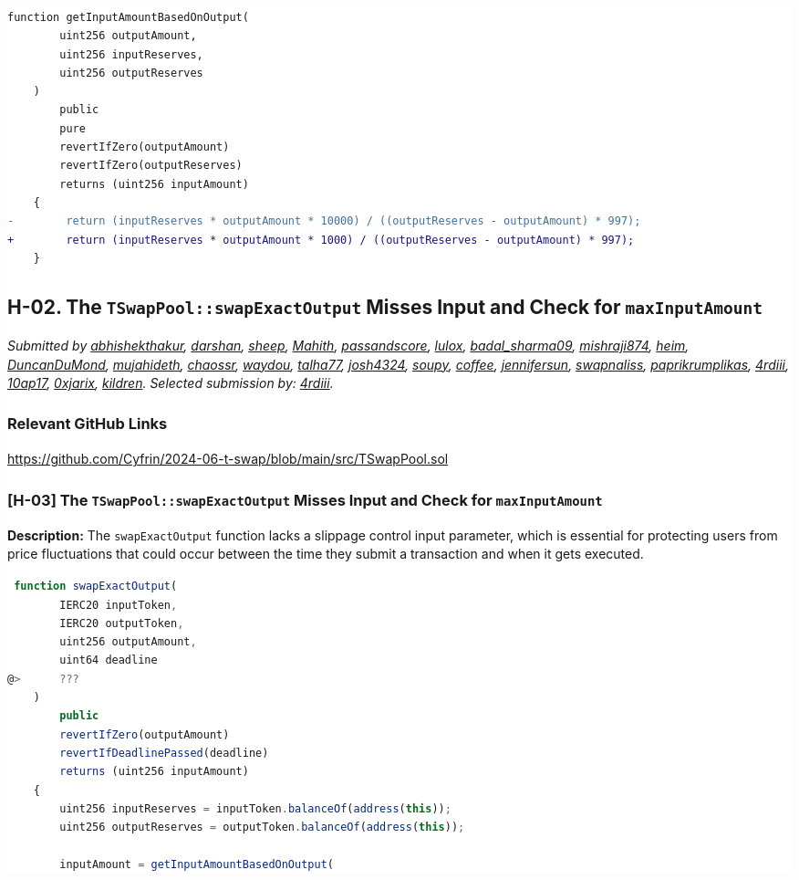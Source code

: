 ```diff
function getInputAmountBasedOnOutput(
        uint256 outputAmount,
        uint256 inputReserves,
        uint256 outputReserves
    )
        public
        pure
        revertIfZero(outputAmount)
        revertIfZero(outputReserves)
        returns (uint256 inputAmount)
    {
-        return (inputReserves * outputAmount * 10000) / ((outputReserves - outputAmount) * 997);
+        return (inputReserves * outputAmount * 1000) / ((outputReserves - outputAmount) * 997);
    }

```
## <a id='H-02'></a>H-02. The `TSwapPool::swapExactOutput` Misses Input and Check for `maxInputAmount` 

_Submitted by [abhishekthakur](https://profiles.cyfrin.io/u/undefined), [darshan](https://profiles.cyfrin.io/u/undefined), [sheep](https://profiles.cyfrin.io/u/undefined), [Mahith](https://profiles.cyfrin.io/u/undefined), [passandscore](https://profiles.cyfrin.io/u/undefined), [lulox](https://profiles.cyfrin.io/u/undefined), [badal_sharma09](https://profiles.cyfrin.io/u/undefined), [mishraji874](https://profiles.cyfrin.io/u/undefined), [heim](https://profiles.cyfrin.io/u/undefined), [DuncanDuMond](https://profiles.cyfrin.io/u/undefined), [mujahideth](https://profiles.cyfrin.io/u/undefined), [chaossr](https://profiles.cyfrin.io/u/undefined), [waydou](https://profiles.cyfrin.io/u/undefined), [talha77](https://profiles.cyfrin.io/u/undefined), [josh4324](https://profiles.cyfrin.io/u/undefined), [soupy](https://profiles.cyfrin.io/u/undefined), [coffee](https://profiles.cyfrin.io/u/undefined), [jennifersun](https://profiles.cyfrin.io/u/undefined), [swapnaliss](https://profiles.cyfrin.io/u/undefined), [paprikrumplikas](https://profiles.cyfrin.io/u/undefined), [4rdiii](https://profiles.cyfrin.io/u/undefined), [10ap17](https://profiles.cyfrin.io/u/undefined), [0xjarix](https://profiles.cyfrin.io/u/undefined), [kildren](https://profiles.cyfrin.io/u/undefined). Selected submission by: [4rdiii](https://profiles.cyfrin.io/u/undefined)._      
            
### Relevant GitHub Links

https://github.com/Cyfrin/2024-06-t-swap/blob/main/src/TSwapPool.sol

### [H-03] The `TSwapPool::swapExactOutput` Misses Input and Check for `maxInputAmount` 

**Description:**
The `swapExactOutput` function lacks a slippage control input parameter, which is essential for protecting users from price fluctuations that could occur between the time they submit a transaction and when it gets executed.

```javascript
 function swapExactOutput(
        IERC20 inputToken,
        IERC20 outputToken,
        uint256 outputAmount,
        uint64 deadline
@>      ???        
    )
        public
        revertIfZero(outputAmount)
        revertIfDeadlinePassed(deadline)
        returns (uint256 inputAmount)
    {
        uint256 inputReserves = inputToken.balanceOf(address(this));
        uint256 outputReserves = outputToken.balanceOf(address(this));

        inputAmount = getInputAmountBasedOnOutput(
```